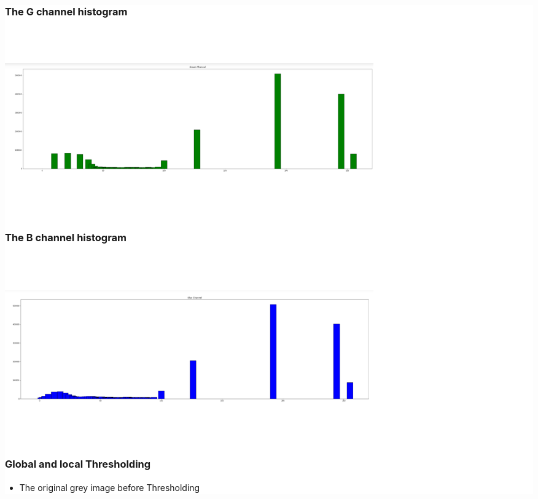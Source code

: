 ### The G channel histogram

<img src="images/hist_G.png" alt="hist_G" width="600" height="300"/>

### The B channel histogram


<img src="images/hist_B.png" alt="hist_B" width="600" height="300"/>




### Global and local Thresholding

- The original grey image before Thresholding
